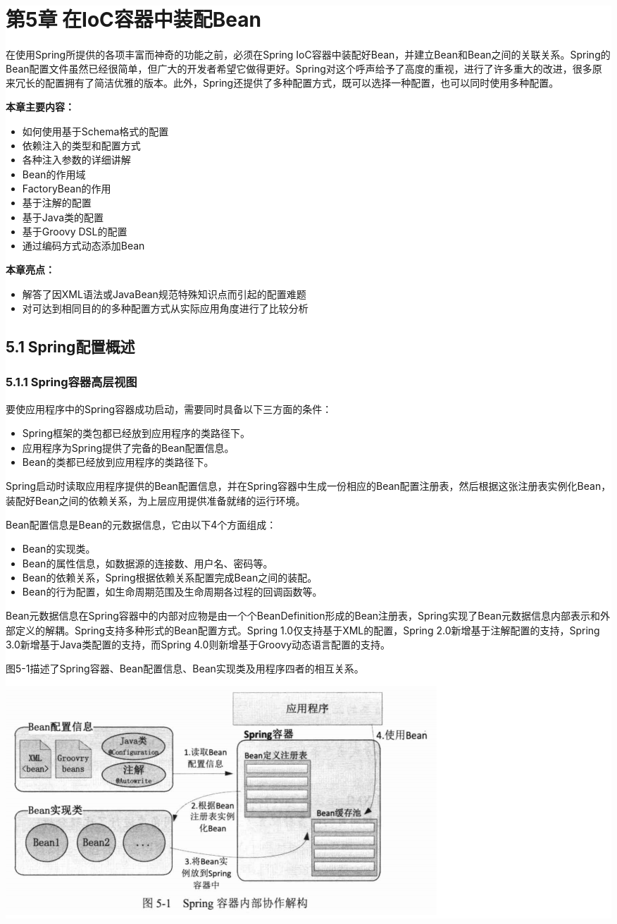 # 第5章 在IoC容器中装配Bean

在使用Spring所提供的各项丰富而神奇的功能之前，必须在Spring IoC容器中装配好Bean，并建立Bean和Bean之间的关联关系。Spring的Bean配置文件虽然已经很简单，但广大的开发者希望它做得更好。Spring对这个呼声给予了高度的重视，进行了许多重大的改进，很多原来冗长的配置拥有了简洁优雅的版本。此外，Spring还提供了多种配置方式，既可以选择一种配置，也可以同时使用多种配置。

**本章主要内容：**

* 如何使用基于Schema格式的配置
* 依赖注入的类型和配置方式
* 各种注入参数的详细讲解
* Bean的作用域
* FactoryBean的作用
* 基于注解的配置
* 基于Java类的配置
* 基于Groovy DSL的配置
* 通过编码方式动态添加Bean

**本章亮点：**

* 解答了因XML语法或JavaBean规范特殊知识点而引起的配置难题
* 对可达到相同目的的多种配置方式从实际应用角度进行了比较分析

## 5.1 Spring配置概述

### 5.1.1 Spring容器高层视图

要使应用程序中的Spring容器成功启动，需要同时具备以下三方面的条件：

* Spring框架的类包都已经放到应用程序的类路径下。
* 应用程序为Spring提供了完备的Bean配置信息。
* Bean的类都已经放到应用程序的类路径下。

Spring启动时读取应用程序提供的Bean配置信息，并在Spring容器中生成一份相应的Bean配置注册表，然后根据这张注册表实例化Bean，装配好Bean之间的依赖关系，为上层应用提供准备就绪的运行环境。

Bean配置信息是Bean的元数据信息，它由以下4个方面组成：

* Bean的实现类。
* Bean的属性信息，如数据源的连接数、用户名、密码等。
* Bean的依赖关系，Spring根据依赖关系配置完成Bean之间的装配。
* Bean的行为配置，如生命周期范围及生命周期各过程的回调函数等。

Bean元数据信息在Spring容器中的内部对应物是由一个个BeanDefinition形成的Bean注册表，Spring实现了Bean元数据信息内部表示和外部定义的解耦。Spring支持多种形式的Bean配置方式。Spring 1.0仅支持基于XML的配置，Spring 2.0新增基于注解配置的支持，Spring 3.0新增基于Java类配置的支持，而Spring 4.0则新增基于Groovy动态语言配置的支持。

图5-1描述了Spring容器、Bean配置信息、Bean实现类及用程序四者的相互关系。

![1560674042623](assets/1560674042623.png)
